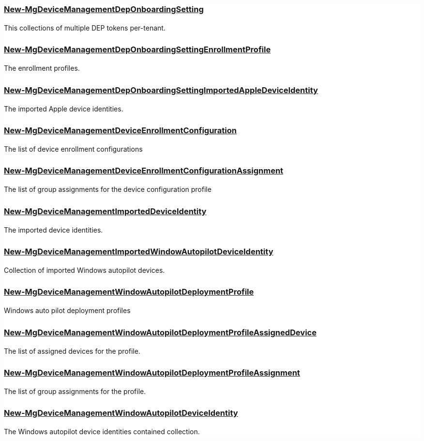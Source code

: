 ### [New-MgDeviceManagementDepOnboardingSetting](New-MgDeviceManagementDepOnboardingSetting.md)
This collections of multiple DEP tokens per-tenant.

### [New-MgDeviceManagementDepOnboardingSettingEnrollmentProfile](New-MgDeviceManagementDepOnboardingSettingEnrollmentProfile.md)
The enrollment profiles.

### [New-MgDeviceManagementDepOnboardingSettingImportedAppleDeviceIdentity](New-MgDeviceManagementDepOnboardingSettingImportedAppleDeviceIdentity.md)
The imported Apple device identities.

### [New-MgDeviceManagementDeviceEnrollmentConfiguration](New-MgDeviceManagementDeviceEnrollmentConfiguration.md)
The list of device enrollment configurations

### [New-MgDeviceManagementDeviceEnrollmentConfigurationAssignment](New-MgDeviceManagementDeviceEnrollmentConfigurationAssignment.md)
The list of group assignments for the device configuration profile

### [New-MgDeviceManagementImportedDeviceIdentity](New-MgDeviceManagementImportedDeviceIdentity.md)
The imported device identities.

### [New-MgDeviceManagementImportedWindowAutopilotDeviceIdentity](New-MgDeviceManagementImportedWindowAutopilotDeviceIdentity.md)
Collection of imported Windows autopilot devices.

### [New-MgDeviceManagementWindowAutopilotDeploymentProfile](New-MgDeviceManagementWindowAutopilotDeploymentProfile.md)
Windows auto pilot deployment profiles

### [New-MgDeviceManagementWindowAutopilotDeploymentProfileAssignedDevice](New-MgDeviceManagementWindowAutopilotDeploymentProfileAssignedDevice.md)
The list of assigned devices for the profile.

### [New-MgDeviceManagementWindowAutopilotDeploymentProfileAssignment](New-MgDeviceManagementWindowAutopilotDeploymentProfileAssignment.md)
The list of group assignments for the profile.

### [New-MgDeviceManagementWindowAutopilotDeviceIdentity](New-MgDeviceManagementWindowAutopilotDeviceIdentity.md)
The Windows autopilot device identities contained collection.
